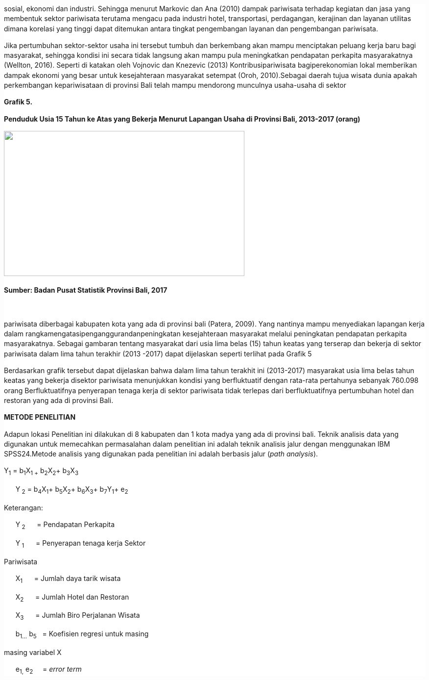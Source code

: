 <p><span class="font8">sosial, ekonomi dan industri. Sehingga menurut Markovic dan Ana (2010) dampak pariwisata terhadap kegiatan dan jasa yang membentuk sektor pariwisata terutama mengacu pada industri hotel, transportasi, perdagangan, kerajinan dan layanan utilitas dimana korelasi yang tinggi dapat ditemukan antara tingkat pengembangan layanan dan pengembangan pariwisata.</span></p>
<p><span class="font8">Jika pertumbuhan sektor-sektor usaha ini tersebut tumbuh dan berkembang akan mampu menciptakan peluang kerja baru bagi masyarakat, sehingga kondisi ini secara tidak langsung akan mampu pula meningkatkan pendapatan perkapita masyarakatnya (Wellton, 2016). Seperti di katakan oleh Vojnovic dan Knezevic (2013) Kontribusipariwisata bagiperekonomian lokal memberikan dampak ekonomi yang besar untuk kesejahteraan masyarakat setempat (Oroh, 2010).Sebagai daerah tujua wisata dunia apakah perkembangan kepariwisataan di provinsi Bali telah mampu mendorong munculnya usaha-usaha di sektor</span></p>
<p><span class="font8" style="font-weight:bold;">Grafik 5.</span></p>
<p><span class="font8" style="font-weight:bold;">Penduduk Usia 15 Tahun ke Atas yang Bekerja Menurut Lapangan Usaha di Provinsi Bali, 2013-2017 (orang)</span></p>
<div><img src="https://jurnal.harianregional.com/media/52606-5.jpg" alt="" style="width:368pt;height:222pt;">
<p><span class="font7" style="font-weight:bold;">Sumber: Badan Pusat Statistik Provinsi Bali, 2017</span></p>
</div><br clear="all">
<p><span class="font8">pariwisata diberbagai kabupaten kota yang ada di provinsi bali (Patera, 2009). Yang nantinya mampu menyediakan lapangan kerja dalam rangkamengatasipenganggurandanpeningkatan kesejahteraan masyarakat melalui peningkatan pendapatan perkapita masyarakatnya. Sebagai gambaran tentang masyarakat dari usia lima belas (15) tahun keatas yang terserap dan bekerja di sektor pariwisata dalam lima tahun terakhir (2013 -2017) dapat dijelaskan seperti terlihat pada Grafik 5</span></p>
<p><span class="font8">Berdasarkan grafik tersebut dapat dijelaskan bahwa dalam lima tahun terakhit ini (2013-2017) masyarakat usia lima belas tahun keatas yang bekerja disektor pariwisata menunjukkan kondisi yang berfluktuatif dengan rata-rata pertahunya sebanyak 760.098 orang Berfluktuatifnya penyerapan tenaga kerja di sektor pariwisata tidak terlepas dari berfluktuatifnya pertumbuhan hotel dan restoran yang ada di provinsi Bali.</span></p>
<p><span class="font8" style="font-weight:bold;">METODE PENELITIAN</span></p>
<p><span class="font8">Adapun lokasi Penelitian ini dilakukan di 8 kabupaten dan 1 kota madya yang ada di provinsi bali. Teknik analisis data yang digunakan untuk memecahkan permasalahan dalam penelitian ini adalah teknik analisis jalur dengan menggunakan IBM SPSS24.Metode analisis yang digunakan pada penelitian ini adalah berbasis jalur (</span><span class="font8" style="font-style:italic;">path analysis</span><span class="font8">).</span></p>
<p><span class="font8">Y<sub>1</sub> = b<sub>1</sub>X<sub>1 +</sub> b<sub>2</sub>X<sub>2</sub>+ b<sub>3</sub>X<sub>3</sub></span></p>
<ul style="list-style:none;"><li>
<p><span class="font8">Y<sub> 2</sub> = b<sub>4</sub>X<sub>1</sub>+ b<sub>5</sub>X<sub>2</sub>+ b<sub>6</sub>X<sub>3</sub>+ b<sub>7</sub>Y<sub>1</sub>+ e<sub>2</sub></span></p></li></ul>
<p><span class="font8">Keterangan:</span></p>
<ul style="list-style:none;"><li>
<p><span class="font8">Y<sub> 2</sub> &nbsp;&nbsp;&nbsp;&nbsp;&nbsp;= Pendapatan Perkapita</span></p></li>
<li>
<p><span class="font8">Y<sub> 1</sub> &nbsp;&nbsp;&nbsp;&nbsp;&nbsp;= Penyerapan tenaga kerja Sektor</span></p></li></ul>
<p><span class="font8">Pariwisata</span></p>
<ul style="list-style:none;"><li>
<p><span class="font8">X<sub>1</sub> &nbsp;&nbsp;&nbsp;&nbsp;&nbsp;= Jumlah daya tarik wisata</span></p></li>
<li>
<p><span class="font8">X<sub>2</sub> &nbsp;&nbsp;&nbsp;&nbsp;&nbsp;= Jumlah Hotel dan Restoran</span></p></li>
<li>
<p><span class="font8">X<sub>3</sub> &nbsp;&nbsp;&nbsp;&nbsp;&nbsp;= Jumlah Biro Perjalanan Wisata</span></p></li>
<li>
<p><span class="font8">b<sub>1…</sub> b<sub>5</sub> &nbsp;&nbsp;= Koefisien regresi untuk masing</span></p></li></ul>
<p><span class="font8">masing variabel X</span></p>
<ul style="list-style:none;"><li>
<p><span class="font8">e<sub>1,</sub> e<sub>2</sub> &nbsp;&nbsp;&nbsp;&nbsp;= </span><span class="font8" style="font-style:italic;">error term</span></p>